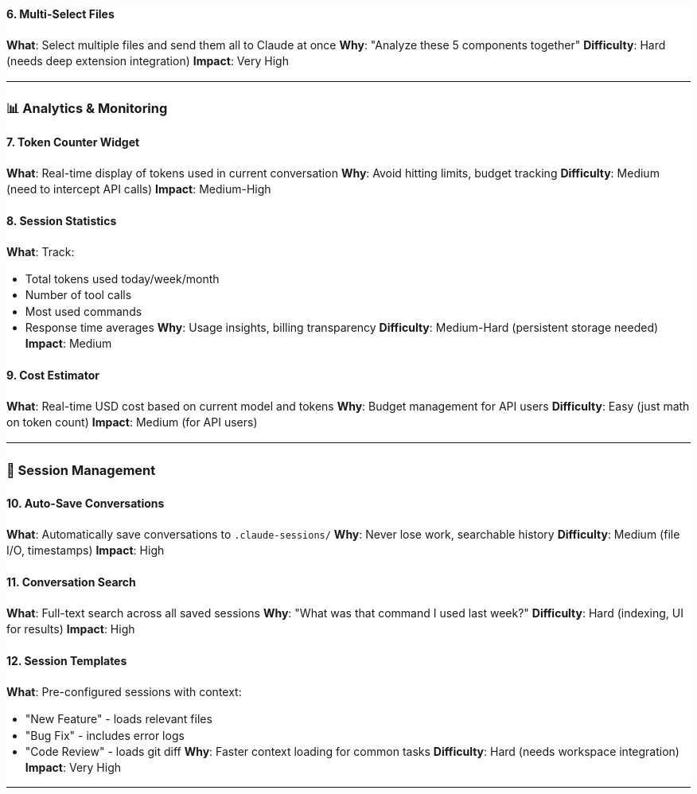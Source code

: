 #### 6. Multi-Select Files
**What**: Select multiple files and send them all to Claude at once
**Why**: "Analyze these 5 components together"
**Difficulty**: Hard (needs deep extension integration)
**Impact**: Very High

---

### 📊 Analytics & Monitoring

#### 7. Token Counter Widget
**What**: Real-time display of tokens used in current conversation
**Why**: Avoid hitting limits, budget tracking
**Difficulty**: Medium (need to intercept API calls)
**Impact**: Medium-High

#### 8. Session Statistics
**What**: Track:
- Total tokens used today/week/month
- Number of tool calls
- Most used commands
- Response time averages
**Why**: Usage insights, billing transparency
**Difficulty**: Medium-Hard (persistent storage needed)
**Impact**: Medium

#### 9. Cost Estimator
**What**: Real-time USD cost based on current model and tokens
**Why**: Budget management for API users
**Difficulty**: Easy (just math on token count)
**Impact**: Medium (for API users)

---

### 💾 Session Management

#### 10. Auto-Save Conversations
**What**: Automatically save conversations to `.claude-sessions/`
**Why**: Never lose work, searchable history
**Difficulty**: Medium (file I/O, timestamps)
**Impact**: High

#### 11. Conversation Search
**What**: Full-text search across all saved sessions
**Why**: "What was that command I used last week?"
**Difficulty**: Hard (indexing, UI for results)
**Impact**: High

#### 12. Session Templates
**What**: Pre-configured sessions with context:
- "New Feature" - loads relevant files
- "Bug Fix" - includes error logs
- "Code Review" - loads git diff
**Why**: Faster context loading for common tasks
**Difficulty**: Hard (needs workspace integration)
**Impact**: Very High

---